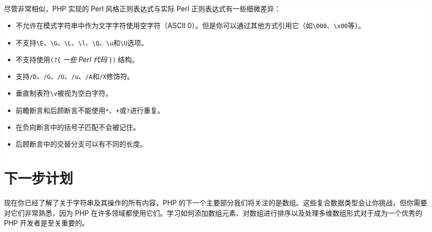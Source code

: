 尽管非常相似，PHP 实现的 Perl 风格正则表达式与实际 Perl 正则表达式有一些细微差异：

+   不允许在模式字符串中作为文字字符使用空字符（ASCII 0）。但是你可以通过其他方式引用它（如`\000`、`\x00`等）。

+   不支持`\E`、`\G`、`\L`、`\l`、`\Q`、`\u`和`\U`选项。

+   不支持使用`(?{` *一些 Perl 代码* `})` 结构。

+   支持`/D`、`/G`、`/U`、`/u`、`/A`和`/X`修饰符。

+   垂直制表符`\v`被视为空白字符。

+   前瞻断言和后顾断言不能使用`*`、`+`或`?`进行重复。

+   在负向断言中的括号子匹配不会被记住。

+   后顾断言中的交替分支可以有不同的长度。

# 下一步计划

现在你已经了解了关于字符串及其操作的所有内容，PHP 的下一个主要部分我们将关注的是数组。这些复合数据类型会让你挑战，但你需要对它们非常熟悉，因为 PHP 在许多领域都使用它们。学习如何添加数组元素、对数组进行排序以及处理多维数组形式对于成为一个优秀的 PHP 开发者是至关重要的。

